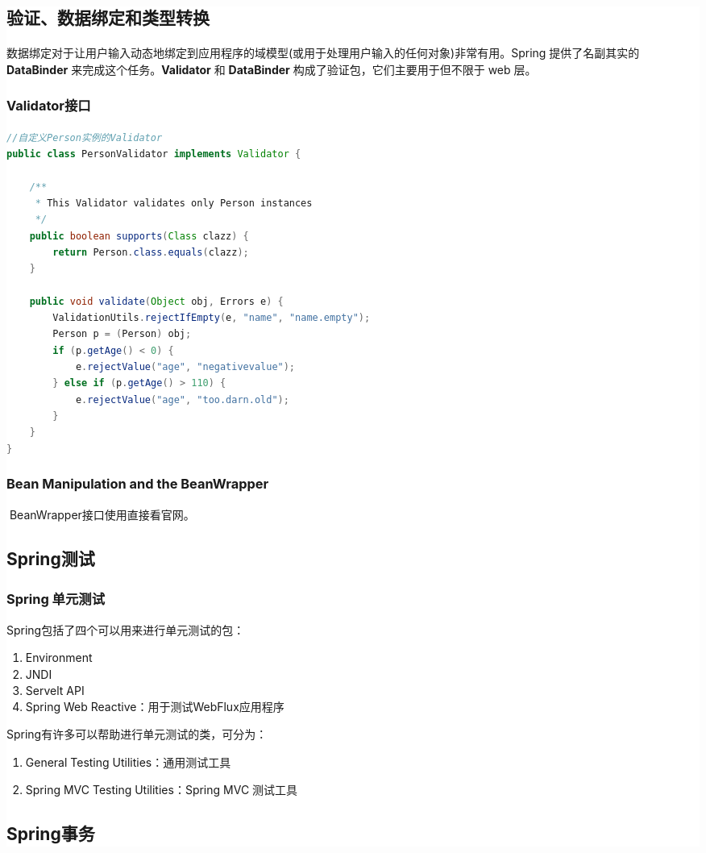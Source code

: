 ## 验证、数据绑定和类型转换

​		数据绑定对于让用户输入动态地绑定到应用程序的域模型(或用于处理用户输入的任何对象)非常有用。Spring 提供了名副其实的 **DataBinder** 来完成这个任务。**Validator** 和 **DataBinder** 构成了验证包，它们主要用于但不限于 web 层。

### Validator接口

```java
//自定义Person实例的Validator
public class PersonValidator implements Validator {

    /**
     * This Validator validates only Person instances
     */
    public boolean supports(Class clazz) {
        return Person.class.equals(clazz);
    }

    public void validate(Object obj, Errors e) {
        ValidationUtils.rejectIfEmpty(e, "name", "name.empty");
        Person p = (Person) obj;
        if (p.getAge() < 0) {
            e.rejectValue("age", "negativevalue");
        } else if (p.getAge() > 110) {
            e.rejectValue("age", "too.darn.old");
        }
    }
}
```

### Bean Manipulation and the BeanWrapper

​		BeanWrapper接口使用直接看官网。

## Spring测试

### Spring 单元测试

Spring包括了四个可以用来进行单元测试的包：

1. Environment
2. JNDI
3. Servelt API
4. Spring Web Reactive：用于测试WebFlux应用程序

Spring有许多可以帮助进行单元测试的类，可分为：

1. General Testing Utilities：通用测试工具

2. Spring MVC Testing Utilities：Spring MVC 测试工具

## Spring事务
